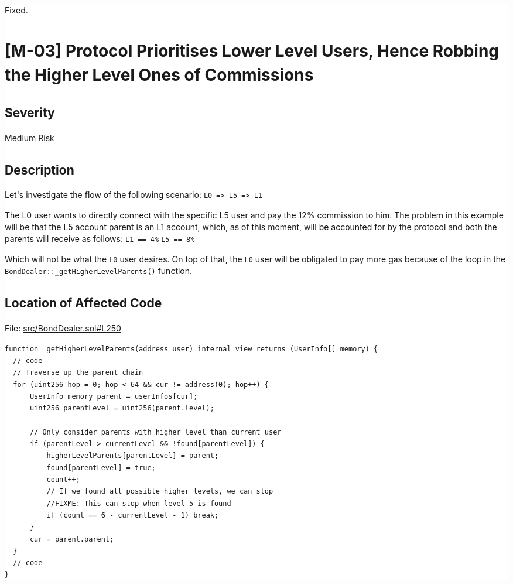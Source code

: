Fixed.

# [M-03] Protocol Prioritises Lower Level Users, Hence Robbing the Higher Level Ones of Commissions

## Severity

Medium Risk

## Description

Let's investigate the flow of the following scenario:
`L0 => L5 => L1`

The L0 user wants to directly connect with the specific L5 user and pay the 12% commission to him. The problem in this example will be that the L5 account parent is an L1 account, which, as of this moment, will be accounted for by the protocol and both the parents will receive as follows:
`L1 == 4%`
`L5 == 8%`

Which will not be what the `L0` user desires. On top of that, the `L0` user will be obligated to pay more gas because of the loop in the `BondDealer::_getHigherLevelParents()` function.

## Location of Affected Code

File: [src/BondDealer.sol#L250](https://github.com/batoshidao/berabtc-vault-token/blob/c68f412b3c7dfd99d3f6302a42bdf772ededb2a3/src/BondDealer.sol#L250)

```solidity
function _getHigherLevelParents(address user) internal view returns (UserInfo[] memory) {
  // code
  // Traverse up the parent chain
  for (uint256 hop = 0; hop < 64 && cur != address(0); hop++) {
      UserInfo memory parent = userInfos[cur];
      uint256 parentLevel = uint256(parent.level);

      // Only consider parents with higher level than current user
      if (parentLevel > currentLevel && !found[parentLevel]) {
          higherLevelParents[parentLevel] = parent;
          found[parentLevel] = true;
          count++;
          // If we found all possible higher levels, we can stop
          //FIXME: This can stop when level 5 is found
          if (count == 6 - currentLevel - 1) break;
      }
      cur = parent.parent;
  }
  // code
}
```
